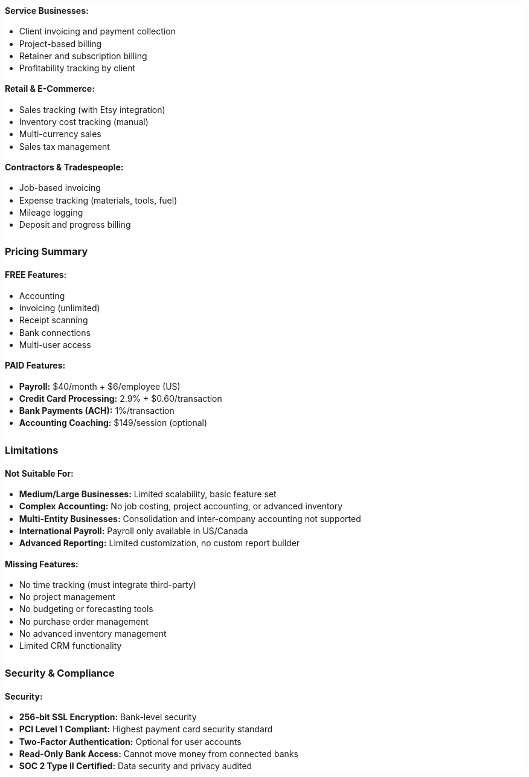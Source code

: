 **Service Businesses:**
- Client invoicing and payment collection
- Project-based billing
- Retainer and subscription billing
- Profitability tracking by client

**Retail & E-Commerce:**
- Sales tracking (with Etsy integration)
- Inventory cost tracking (manual)
- Multi-currency sales
- Sales tax management

**Contractors & Tradespeople:**
- Job-based invoicing
- Expense tracking (materials, tools, fuel)
- Mileage logging
- Deposit and progress billing

### Pricing Summary

**FREE Features:**
- Accounting
- Invoicing (unlimited)
- Receipt scanning
- Bank connections
- Multi-user access

**PAID Features:**
- **Payroll:** $40/month + $6/employee (US)
- **Credit Card Processing:** 2.9% + $0.60/transaction
- **Bank Payments (ACH):** 1%/transaction
- **Accounting Coaching:** $149/session (optional)

### Limitations

**Not Suitable For:**
- **Medium/Large Businesses:** Limited scalability, basic feature set
- **Complex Accounting:** No job costing, project accounting, or advanced inventory
- **Multi-Entity Businesses:** Consolidation and inter-company accounting not supported
- **International Payroll:** Payroll only available in US/Canada
- **Advanced Reporting:** Limited customization, no custom report builder

**Missing Features:**
- No time tracking (must integrate third-party)
- No project management
- No budgeting or forecasting tools
- No purchase order management
- No advanced inventory management
- Limited CRM functionality

### Security & Compliance

**Security:**
- **256-bit SSL Encryption:** Bank-level security
- **PCI Level 1 Compliant:** Highest payment card security standard
- **Two-Factor Authentication:** Optional for user accounts
- **Read-Only Bank Access:** Cannot move money from connected banks
- **SOC 2 Type II Certified:** Data security and privacy audited
